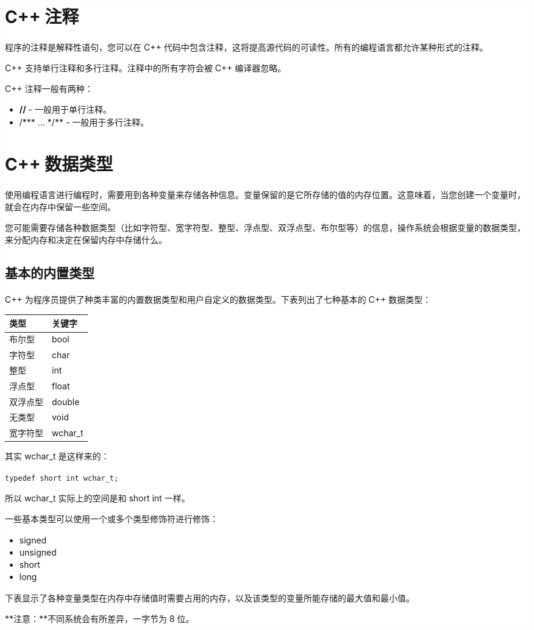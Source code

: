 # C++ 注释

程序的注释是解释性语句，您可以在 C++ 代码中包含注释，这将提高源代码的可读性。所有的编程语言都允许某种形式的注释。

C++ 支持单行注释和多行注释。注释中的所有字符会被 C++ 编译器忽略。

C++ 注释一般有两种：

- **//** - 一般用于单行注释。
- /*** ... \*/** - 一般用于多行注释。

# C++ 数据类型

使用编程语言进行编程时，需要用到各种变量来存储各种信息。变量保留的是它所存储的值的内存位置。这意味着，当您创建一个变量时，就会在内存中保留一些空间。

您可能需要存储各种数据类型（比如字符型、宽字符型、整型、浮点型、双浮点型、布尔型等）的信息，操作系统会根据变量的数据类型，来分配内存和决定在保留内存中存储什么。

## 基本的内置类型

C++ 为程序员提供了种类丰富的内置数据类型和用户自定义的数据类型。下表列出了七种基本的 C++ 数据类型：

| 类型     | 关键字  |
| :------- | :------ |
| 布尔型   | bool    |
| 字符型   | char    |
| 整型     | int     |
| 浮点型   | float   |
| 双浮点型 | double  |
| 无类型   | void    |
| 宽字符型 | wchar_t |

其实 wchar_t 是这样来的：

```
typedef short int wchar_t;
```

所以 wchar_t 实际上的空间是和 short int 一样。

一些基本类型可以使用一个或多个类型修饰符进行修饰：

- signed
- unsigned
- short
- long

下表显示了各种变量类型在内存中存储值时需要占用的内存，以及该类型的变量所能存储的最大值和最小值。

**注意：**不同系统会有所差异，一字节为 8 位。
